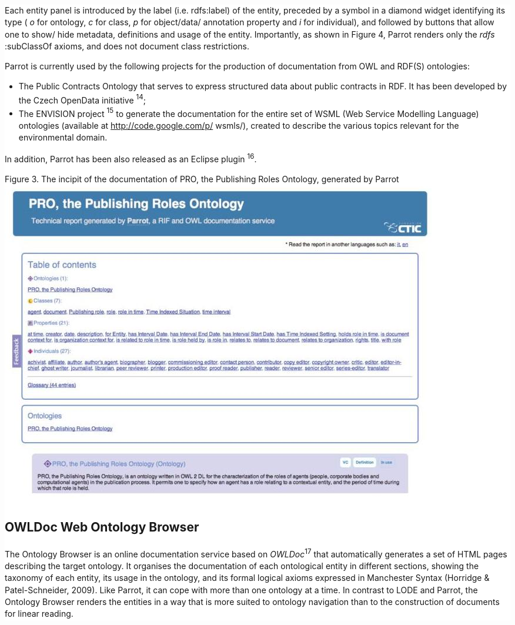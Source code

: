 Each entity panel is introduced by the label (i.e. rdfs:label) of the entity, preceded by a symbol in a diamond widget identifying its type ( $o$ for ontology, $c$ for class, $p$ for object/data/ annotation property and $i$ for individual), and followed by buttons that allow one to show/ hide metadata, definitions and usage of the entity. Importantly, as shown in Figure 4, Parrot renders only the $r d f s$ :subClassOf axioms, and does not document class restrictions.

Parrot is currently used by the following projects for the production of documentation from OWL and RDF(S) ontologies:

- The Public Contracts Ontology that serves to express structured data about public contracts in RDF. It has been developed by the Czech OpenData initiative ${ }^{14}$;
- The ENVISION project ${ }^{15}$ to generate the documentation for the entire set of WSML (Web Service Modelling Language) ontologies (available at http://code.google.com/p/ wsmls/), created to describe the various topics relevant for the environmental domain.

In addition, Parrot has been also released as an Eclipse plugin ${ }^{16}$.

Figure 3. The incipit of the documentation of PRO, the Publishing Roles Ontology, generated by Parrot
![img-2.jpeg](tools_for_the_automatic_generation_of_ontology_documentation_images/img-2.png)

## OWLDoc Web Ontology Browser

The Ontology Browser is an online documentation service based on $O W L D o c^{17}$ that automatically generates a set of HTML pages describing the target ontology. It organises the documentation of each ontological entity in different sections, showing the taxonomy of each entity,
its usage in the ontology, and its formal logical axioms expressed in Manchester Syntax (Horridge \& Patel-Schneider, 2009). Like Parrot, it can cope with more than one ontology at a time. In contrast to LODE and Parrot, the Ontology Browser renders the entities in a way that is more suited to ontology navigation than to the construction of documents for linear reading.
